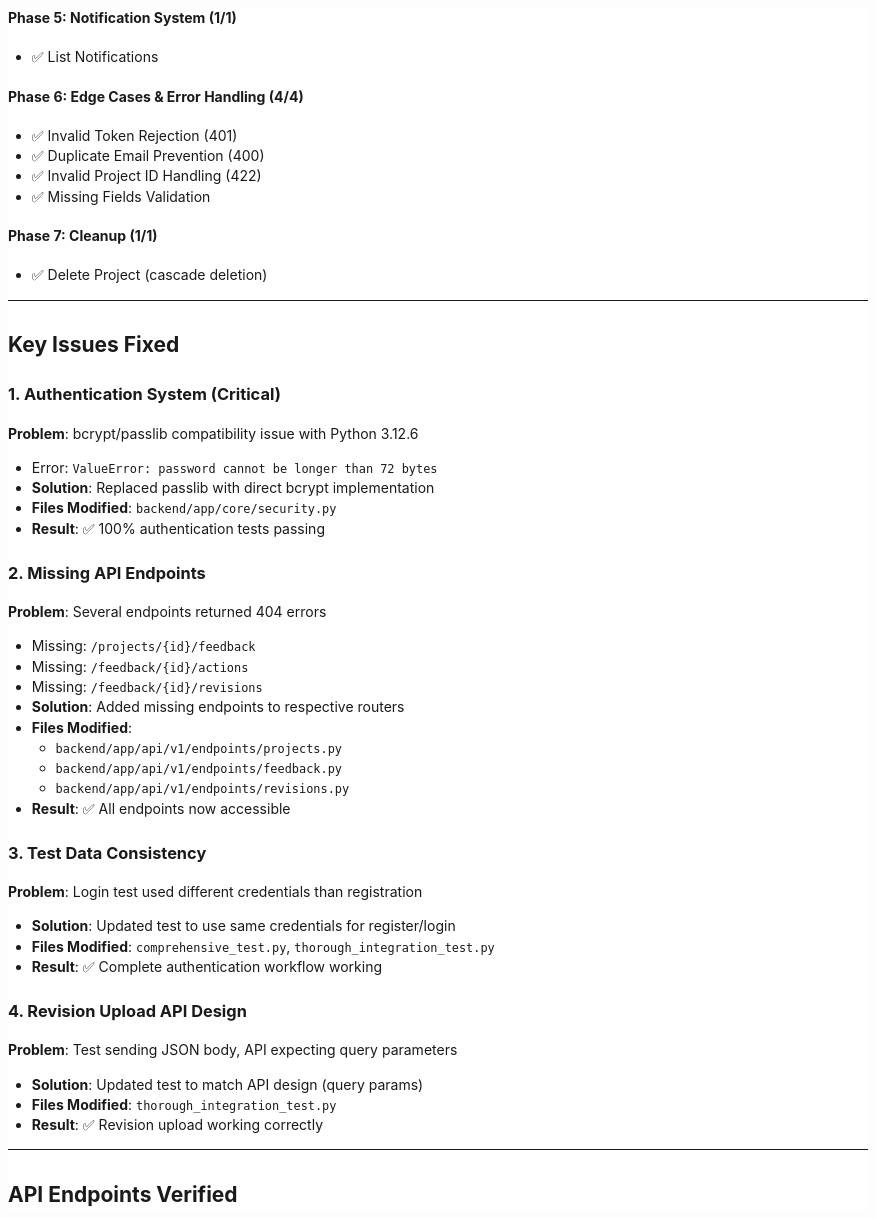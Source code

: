 #### Phase 5: Notification System (1/1)
- ✅ List Notifications

#### Phase 6: Edge Cases & Error Handling (4/4)
- ✅ Invalid Token Rejection (401)
- ✅ Duplicate Email Prevention (400)
- ✅ Invalid Project ID Handling (422)
- ✅ Missing Fields Validation

#### Phase 7: Cleanup (1/1)
- ✅ Delete Project (cascade deletion)

---

## Key Issues Fixed

### 1. Authentication System (Critical)
**Problem**: bcrypt/passlib compatibility issue with Python 3.12.6
- Error: `ValueError: password cannot be longer than 72 bytes`
- **Solution**: Replaced passlib with direct bcrypt implementation
- **Files Modified**: `backend/app/core/security.py`
- **Result**: ✅ 100% authentication tests passing

### 2. Missing API Endpoints
**Problem**: Several endpoints returned 404 errors
- Missing: `/projects/{id}/feedback`
- Missing: `/feedback/{id}/actions`
- Missing: `/feedback/{id}/revisions`
- **Solution**: Added missing endpoints to respective routers
- **Files Modified**: 
  - `backend/app/api/v1/endpoints/projects.py`
  - `backend/app/api/v1/endpoints/feedback.py`
  - `backend/app/api/v1/endpoints/revisions.py`
- **Result**: ✅ All endpoints now accessible

### 3. Test Data Consistency
**Problem**: Login test used different credentials than registration
- **Solution**: Updated test to use same credentials for register/login
- **Files Modified**: `comprehensive_test.py`, `thorough_integration_test.py`
- **Result**: ✅ Complete authentication workflow working

### 4. Revision Upload API Design
**Problem**: Test sending JSON body, API expecting query parameters
- **Solution**: Updated test to match API design (query params)
- **Files Modified**: `thorough_integration_test.py`
- **Result**: ✅ Revision upload working correctly

---

## API Endpoints Verified
